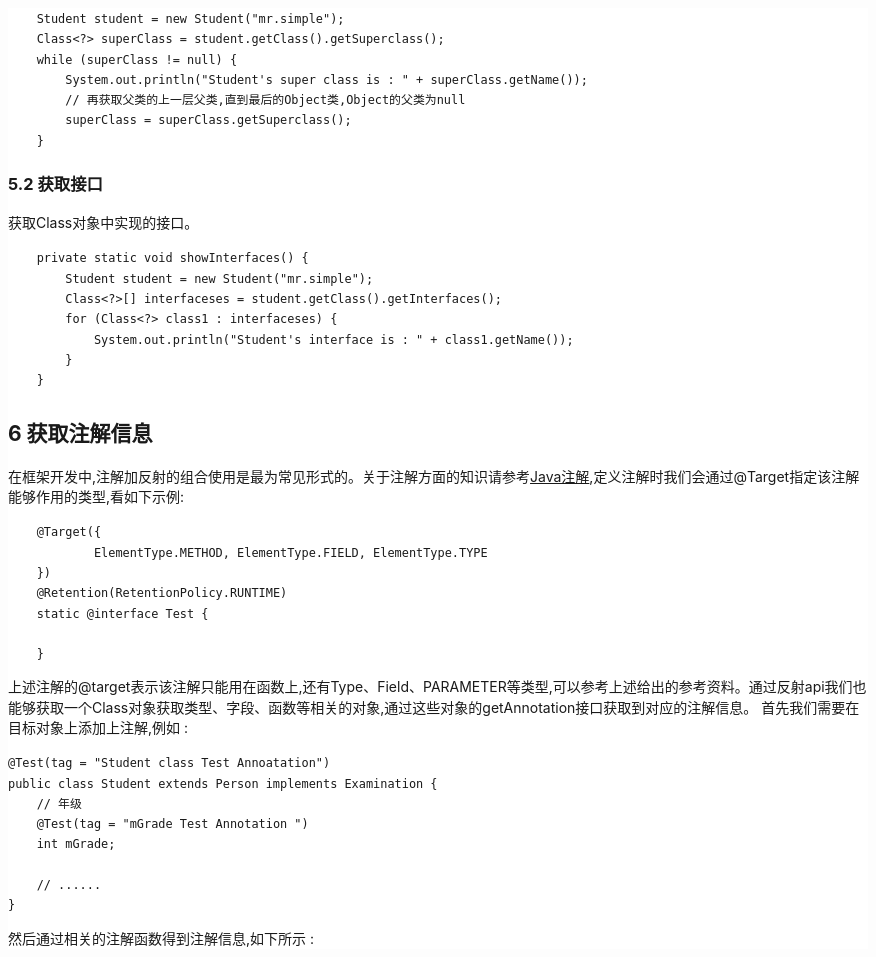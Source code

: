 ```
    Student student = new Student("mr.simple");
    Class<?> superClass = student.getClass().getSuperclass();
    while (superClass != null) {
        System.out.println("Student's super class is : " + superClass.getName());
        // 再获取父类的上一层父类,直到最后的Object类,Object的父类为null
        superClass = superClass.getSuperclass();
    }
```             


### 5.2 获取接口    
   获取Class对象中实现的接口。

```
    private static void showInterfaces() {
        Student student = new Student("mr.simple");
        Class<?>[] interfaceses = student.getClass().getInterfaces();
        for (Class<?> class1 : interfaceses) {
            System.out.println("Student's interface is : " + class1.getName());
        }
    }
```         


## 6 获取注解信息
在框架开发中,注解加反射的组合使用是最为常见形式的。关于注解方面的知识请参考[Java注解](./annotation.md),定义注解时我们会通过@Target指定该注解能够作用的类型,看如下示例:    

```
    @Target({
            ElementType.METHOD, ElementType.FIELD, ElementType.TYPE
    })
    @Retention(RetentionPolicy.RUNTIME)
    static @interface Test {

    }
```    
上述注解的@target表示该注解只能用在函数上,还有Type、Field、PARAMETER等类型,可以参考上述给出的参考资料。通过反射api我们也能够获取一个Class对象获取类型、字段、函数等相关的对象,通过这些对象的getAnnotation接口获取到对应的注解信息。
   首先我们需要在目标对象上添加上注解,例如 : 
   
```
@Test(tag = "Student class Test Annoatation")
public class Student extends Person implements Examination {
    // 年级
    @Test(tag = "mGrade Test Annotation ")
    int mGrade;
    
    // ......
}
```           	
   然后通过相关的注解函数得到注解信息,如下所示 :   
   